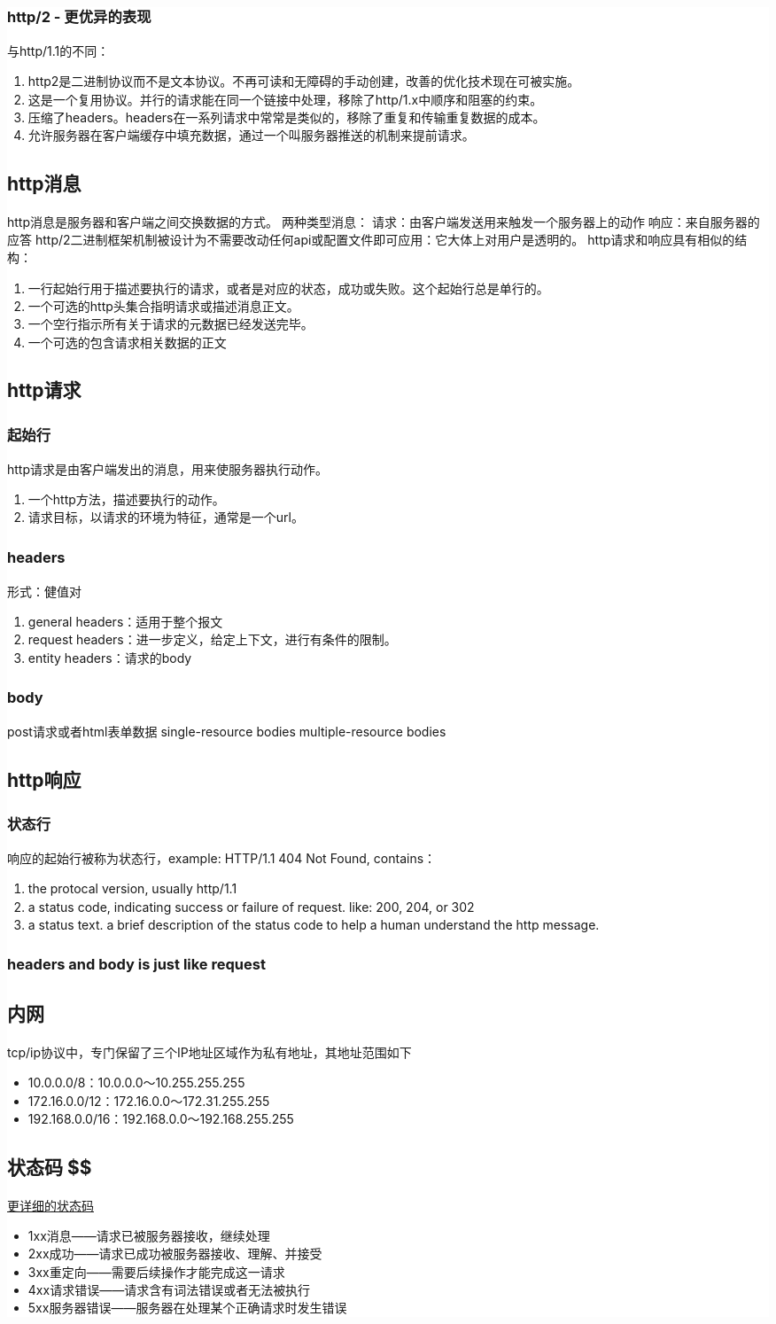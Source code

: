### http/2 - 更优异的表现
与http/1.1的不同：
1. http2是二进制协议而不是文本协议。不再可读和无障碍的手动创建，改善的优化技术现在可被实施。
1. 这是一个复用协议。并行的请求能在同一个链接中处理，移除了http/1.x中顺序和阻塞的约束。
1. 压缩了headers。headers在一系列请求中常常是类似的，移除了重复和传输重复数据的成本。
1. 允许服务器在客户端缓存中填充数据，通过一个叫服务器推送的机制来提前请求。

## http消息
http消息是服务器和客户端之间交换数据的方式。
两种类型消息：
请求：由客户端发送用来触发一个服务器上的动作
响应：来自服务器的应答
http/2二进制框架机制被设计为不需要改动任何api或配置文件即可应用：它大体上对用户是透明的。
http请求和响应具有相似的结构：
1. 一行起始行用于描述要执行的请求，或者是对应的状态，成功或失败。这个起始行总是单行的。
1. 一个可选的http头集合指明请求或描述消息正文。
1. 一个空行指示所有关于请求的元数据已经发送完毕。
1. 一个可选的包含请求相关数据的正文

## http请求
### 起始行
http请求是由客户端发出的消息，用来使服务器执行动作。
1. 一个http方法，描述要执行的动作。
1. 请求目标，以请求的环境为特征，通常是一个url。
### headers
形式：健值对
1. general headers：适用于整个报文
1. request headers：进一步定义，给定上下文，进行有条件的限制。
1. entity headers：请求的body
### body
post请求或者html表单数据
single-resource bodies
multiple-resource bodies

## http响应
### 状态行
响应的起始行被称为状态行，example: HTTP/1.1 404 Not Found, contains：
1. the protocal version, usually http/1.1
1. a status code, indicating success or failure of request. like: 200, 204, or 302
1. a status text. a brief description of the status code to help a human understand the http message.

### headers and body is just like request
## 内网
tcp/ip协议中，专门保留了三个IP地址区域作为私有地址，其地址范围如下
  - 10.0.0.0/8：10.0.0.0～10.255.255.255 
  - 172.16.0.0/12：172.16.0.0～172.31.255.255 
  - 192.168.0.0/16：192.168.0.0～192.168.255.255
## 状态码 $$
[更详细的状态码](https://developer.mozilla.org/zh-CN/docs/Web/HTTP/Status)
- 1xx消息——请求已被服务器接收，继续处理
- 2xx成功——请求已成功被服务器接收、理解、并接受
- 3xx重定向——需要后续操作才能完成这一请求
- 4xx请求错误——请求含有词法错误或者无法被执行
- 5xx服务器错误——服务器在处理某个正确请求时发生错误